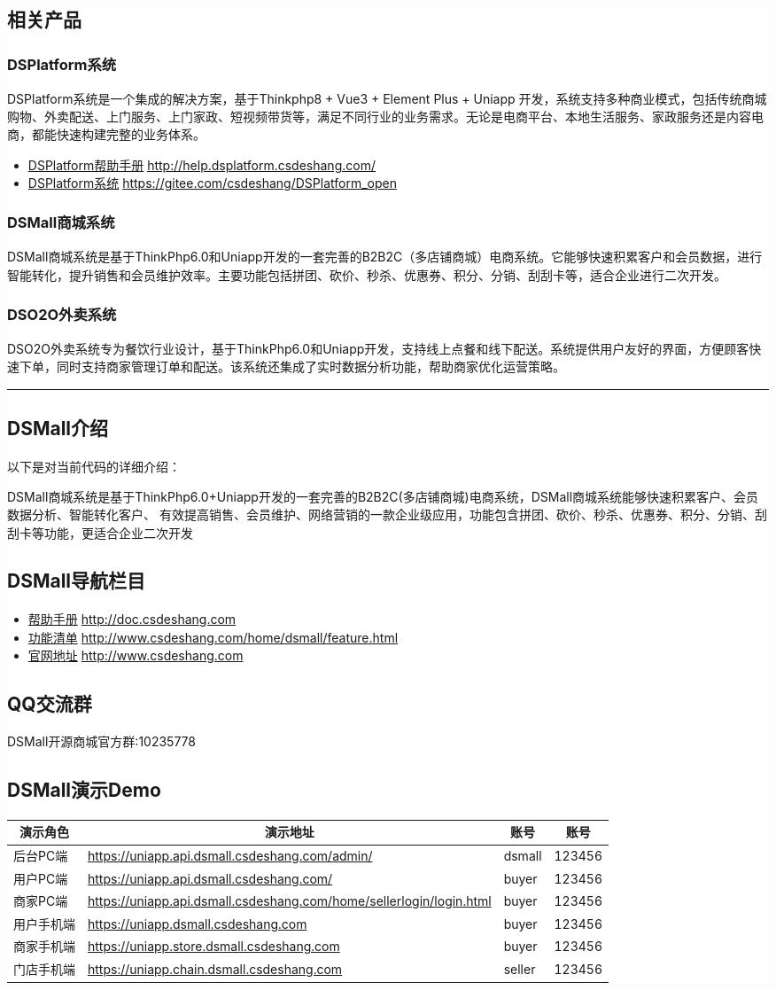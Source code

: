 ## 相关产品

### DSPlatform系统
DSPlatform系统是一个集成的解决方案，基于Thinkphp8 + Vue3 + Element Plus + Uniapp 开发，系统支持多种商业模式，包括传统商城购物、外卖配送、上门服务、上门家政、短视频带货等，满足不同行业的业务需求。无论是电商平台、本地生活服务、家政服务还是内容电商，都能快速构建完整的业务体系。
- [DSPlatform帮助手册](http://help.dsplatform.csdeshang.com/) http://help.dsplatform.csdeshang.com/
- [DSPlatform系统](https://gitee.com/csdeshang/DSPlatform_open) https://gitee.com/csdeshang/DSPlatform_open

### DSMall商城系统
DSMall商城系统是基于ThinkPhp6.0和Uniapp开发的一套完善的B2B2C（多店铺商城）电商系统。它能够快速积累客户和会员数据，进行智能转化，提升销售和会员维护效率。主要功能包括拼团、砍价、秒杀、优惠券、积分、分销、刮刮卡等，适合企业进行二次开发。

### DSO2O外卖系统
DSO2O外卖系统专为餐饮行业设计，基于ThinkPhp6.0和Uniapp开发，支持线上点餐和线下配送。系统提供用户友好的界面，方便顾客快速下单，同时支持商家管理订单和配送。该系统还集成了实时数据分析功能，帮助商家优化运营策略。

---


## DSMall介绍
以下是对当前代码的详细介绍：

DSMall商城系统是基于ThinkPhp6.0+Uniapp开发的一套完善的B2B2C(多店铺商城)电商系统，DSMall商城系统能够快速积累客户、会员数据分析、智能转化客户、 有效提高销售、会员维护、网络营销的一款企业级应用，功能包含拼团、砍价、秒杀、优惠券、积分、分销、刮刮卡等功能，更适合企业二次开发


## DSMall导航栏目
- [帮助手册](http://doc.csdeshang.com) http://doc.csdeshang.com
- [功能清单](http://www.csdeshang.com/home/dsmall/feature.html) http://www.csdeshang.com/home/dsmall/feature.html
- [官网地址](http://www.csdeshang.com) http://www.csdeshang.com


## QQ交流群
DSMall开源商城官方群:10235778  


## DSMall演示Demo
| 演示角色  | 演示地址                                | 账号 | 账号 |
|-------|-------------------------------------|----|----|
| 后台PC端 | https://uniapp.api.dsmall.csdeshang.com/admin/ |  dsmall  |  123456  |
| 用户PC端 | https://uniapp.api.dsmall.csdeshang.com/ |  buyer  |  123456  |
| 商家PC端 | https://uniapp.api.dsmall.csdeshang.com/home/sellerlogin/login.html |  buyer  |  123456  |
| 用户手机端 | https://uniapp.dsmall.csdeshang.com |  buyer  |  123456  |
| 商家手机端 | https://uniapp.store.dsmall.csdeshang.com |  buyer  |  123456  |
| 门店手机端 | https://uniapp.chain.dsmall.csdeshang.com |  seller  |  123456  |
